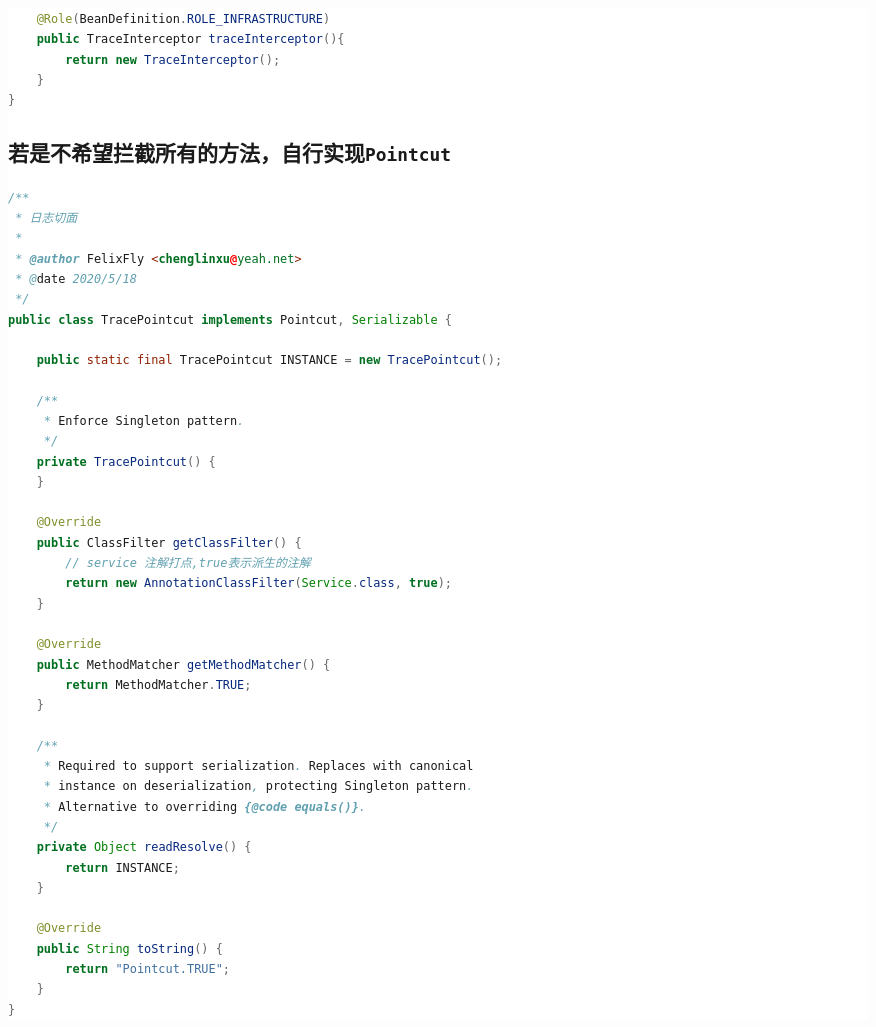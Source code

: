 ```java
    @Role(BeanDefinition.ROLE_INFRASTRUCTURE)
    public TraceInterceptor traceInterceptor(){
        return new TraceInterceptor();
    }
}
```

## 若是不希望拦截所有的方法，自行实现`Pointcut`

```java
/**
 * 日志切面
 *
 * @author FelixFly <chenglinxu@yeah.net>
 * @date 2020/5/18
 */
public class TracePointcut implements Pointcut, Serializable {

    public static final TracePointcut INSTANCE = new TracePointcut();

    /**
     * Enforce Singleton pattern.
     */
    private TracePointcut() {
    }

    @Override
    public ClassFilter getClassFilter() {
        // service 注解打点,true表示派生的注解
        return new AnnotationClassFilter(Service.class, true);
    }

    @Override
    public MethodMatcher getMethodMatcher() {
        return MethodMatcher.TRUE;
    }

    /**
     * Required to support serialization. Replaces with canonical
     * instance on deserialization, protecting Singleton pattern.
     * Alternative to overriding {@code equals()}.
     */
    private Object readResolve() {
        return INSTANCE;
    }

    @Override
    public String toString() {
        return "Pointcut.TRUE";
    }
}
```
